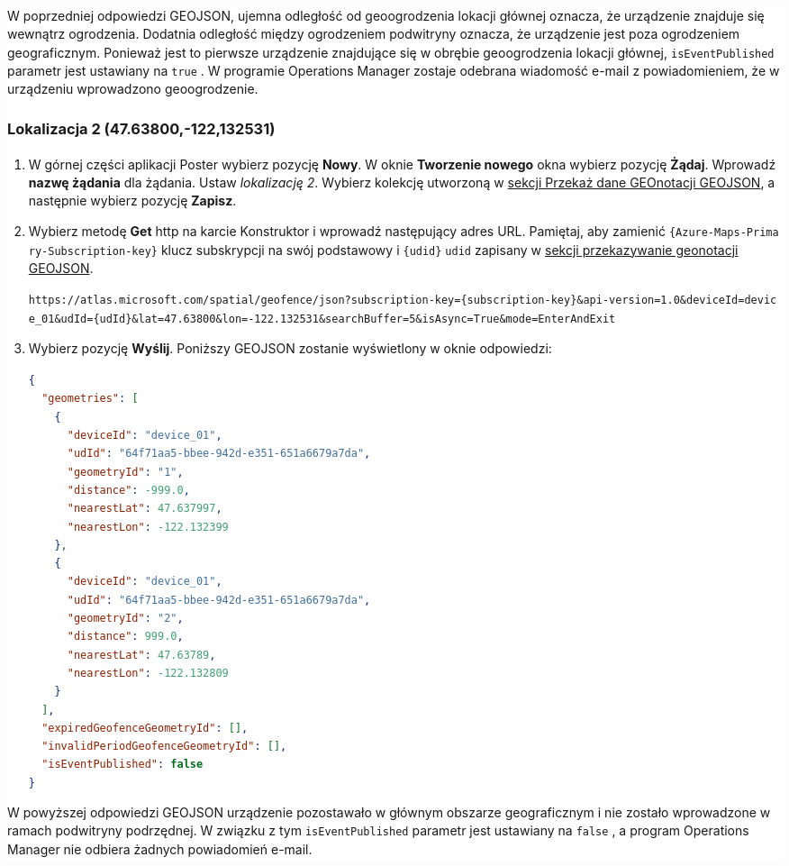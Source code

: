 W poprzedniej odpowiedzi GEOJSON, ujemna odległość od geoogrodzenia lokacji głównej oznacza, że urządzenie znajduje się wewnątrz ogrodzenia. Dodatnia odległość między ogrodzeniem podwitryny oznacza, że urządzenie jest poza ogrodzeniem geograficznym. Ponieważ jest to pierwsze urządzenie znajdujące się w obrębie geoogrodzenia lokacji głównej, `isEventPublished` parametr jest ustawiany na `true` . W programie Operations Manager zostaje odebrana wiadomość e-mail z powiadomieniem, że w urządzeniu wprowadzono geoogrodzenie.

### <a name="location-2-4763800-122132531"></a>Lokalizacja 2 (47.63800,-122,132531)

1. W górnej części aplikacji Poster wybierz pozycję **Nowy**. W oknie **Tworzenie nowego** okna wybierz pozycję **Żądaj**. Wprowadź **nazwę żądania** dla żądania. Ustaw *lokalizację 2*. Wybierz kolekcję utworzoną w [sekcji Przekaż dane GEOnotacji GEOJSON](#upload-geofencing-geojson-data), a następnie wybierz pozycję **Zapisz**.

2. Wybierz metodę **Get** http na karcie Konstruktor i wprowadź następujący adres URL. Pamiętaj, aby zamienić `{Azure-Maps-Primary-Subscription-key}` klucz subskrypcji na swój podstawowy i `{udid}` `udid` zapisany w [sekcji przekazywanie geonotacji GEOJSON](#upload-geofencing-geojson-data).

   ```HTTP
   https://atlas.microsoft.com/spatial/geofence/json?subscription-key={subscription-key}&api-version=1.0&deviceId=device_01&udId={udId}&lat=47.63800&lon=-122.132531&searchBuffer=5&isAsync=True&mode=EnterAndExit
   ```

3. Wybierz pozycję **Wyślij**. Poniższy GEOJSON zostanie wyświetlony w oknie odpowiedzi:

    ```json
    {
      "geometries": [
        {
          "deviceId": "device_01",
          "udId": "64f71aa5-bbee-942d-e351-651a6679a7da",
          "geometryId": "1",
          "distance": -999.0,
          "nearestLat": 47.637997,
          "nearestLon": -122.132399
        },
        {
          "deviceId": "device_01",
          "udId": "64f71aa5-bbee-942d-e351-651a6679a7da",
          "geometryId": "2",
          "distance": 999.0,
          "nearestLat": 47.63789,
          "nearestLon": -122.132809
        }
      ],
      "expiredGeofenceGeometryId": [],
      "invalidPeriodGeofenceGeometryId": [],
      "isEventPublished": false
    }
    ````

W powyższej odpowiedzi GEOJSON urządzenie pozostawało w głównym obszarze geograficznym i nie zostało wprowadzone w ramach podwitryny podrzędnej. W związku z tym `isEventPublished` parametr jest ustawiany na `false` , a program Operations Manager nie odbiera żadnych powiadomień e-mail.
